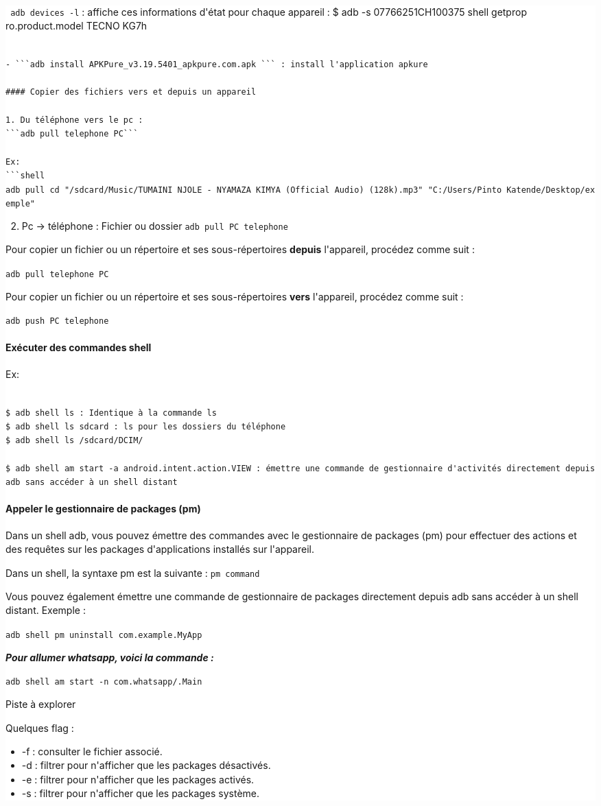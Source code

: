 ```  adb devices -l ``` : affiche ces informations d'état pour chaque appareil :
$ adb -s 07766251CH100375 shell getprop ro.product.model
TECNO KG7h
```

- ```adb install APKPure_v3.19.5401_apkpure.com.apk ``` : install l'application apkure

#### Copier des fichiers vers et depuis un appareil

1. Du téléphone vers le pc : 
```adb pull telephone PC```

Ex: 
```shell
adb pull cd "/sdcard/Music/TUMAINI NJOLE - NYAMAZA KIMYA (Official Audio) (128k).mp3" "C:/Users/Pinto Katende/Desktop/exemple"
```

2. Pc -> téléphone : Fichier ou dossier
```adb pull PC telephone```

Pour copier un fichier ou un répertoire et ses sous-répertoires **depuis** l'appareil, procédez comme suit :

```adb pull telephone PC```

Pour copier un fichier ou un répertoire et ses sous-répertoires **vers** l'appareil, procédez comme suit :

```adb push PC telephone```

#### Exécuter des commandes shell
Ex: 
```shell

$ adb shell ls : Identique à la commande ls
$ adb shell ls sdcard : ls pour les dossiers du téléphone
$ adb shell ls /sdcard/DCIM/

$ adb shell am start -a android.intent.action.VIEW : émettre une commande de gestionnaire d'activités directement depuis adb sans accéder à un shell distant
```

#### Appeler le gestionnaire de packages (pm)

Dans un shell adb, vous pouvez émettre des commandes avec le gestionnaire de packages (pm) pour effectuer des actions et des requêtes sur les packages d'applications installés sur l'appareil.

Dans un shell, la syntaxe pm est la suivante :
```pm command```

Vous pouvez également émettre une commande de gestionnaire de packages directement depuis adb sans accéder à un shell distant. Exemple :

```adb shell pm uninstall com.example.MyApp```

***Pour allumer whatsapp, voici la commande :***

```
adb shell am start -n com.whatsapp/.Main
```

Piste à explorer 

Quelques flag : 
- -f : consulter le fichier associé.
- -d : filtrer pour n'afficher que les packages désactivés.
- -e : filtrer pour n'afficher que les packages activés.
- -s : filtrer pour n'afficher que les packages système.
```